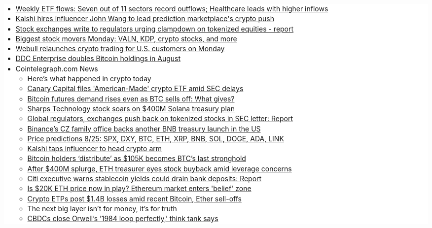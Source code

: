   - [Weekly ETF flows: Seven out of 11 sectors record outflows; Healthcare leads with higher inflows](https://seekingalpha.com/news/4488864-weekly-etf-flows-seven-out-of-11-sectors-record-outflows-healthcare-leads-with-higher-inflows?utm_source=feed_news_crypto&utm_medium=referral&feed_item_type=news)
  - [Kalshi hires influencer John Wang to lead prediction marketplace's crypto push](https://seekingalpha.com/news/4488783-kalshi-hires-influencer-john-wang-to-lead-prediction-marketplaces-crypto-push?utm_source=feed_news_crypto&utm_medium=referral&feed_item_type=news)
  - [Stock exchanges write to regulators urging clampdown on tokenized equities - report](https://seekingalpha.com/news/4488764-stock-exchanges-write-to-regulators-urging-clampdown-on-tokenized-equities---report?utm_source=feed_news_crypto&utm_medium=referral&feed_item_type=news)
  - [Biggest stock movers Monday: VALN, KDP, crypto stocks, and more](https://seekingalpha.com/news/4488620-biggest-stock-movers-monday-nio-valn-and-more?utm_source=feed_news_crypto&utm_medium=referral&feed_item_type=news)
  - [Webull relaunches crypto trading for U.S. customers on Monday](https://seekingalpha.com/news/4488708-webull-relaunches-crypto-trading-for-us-customers-on-monday---report?utm_source=feed_news_crypto&utm_medium=referral&feed_item_type=news)
  - [DDC Enterprise doubles Bitcoin holdings in August](https://seekingalpha.com/news/4488723-ddc-enterprise-doubles-bitcoin-holdings-in-august?utm_source=feed_news_crypto&utm_medium=referral&feed_item_type=news)
- Cointelegraph.com News
  - [Here’s what happened in crypto today](https://cointelegraph.com/news/what-happened-in-crypto-today?utm_source=rss_feed&utm_medium=rss&utm_campaign=rss_partner_inbound)
  - [Canary Capital files &#039;American-Made&#039; crypto ETF amid SEC delays](https://cointelegraph.com/news/canary-capital-files-american-made-crypto-etf?utm_source=rss_feed&utm_medium=rss&utm_campaign=rss_partner_inbound)
  - [Bitcoin futures demand rises even as BTC sells off: What gives?](https://cointelegraph.com/news/bitcoin-futures-demand-rises-even-as-btc-sells-off-what-gives?utm_source=rss_feed&utm_medium=rss&utm_campaign=rss_partner_inbound)
  - [Sharps Technology stock soars on $400M Solana treasury plan](https://cointelegraph.com/news/sharps-technology-stock-400m-solana-treasury-plan?utm_source=rss_feed&utm_medium=rss&utm_campaign=rss_partner_inbound)
  - [Global regulators, exchanges push back on tokenized stocks in SEC letter: Report](https://cointelegraph.com/news/global-regulators-crackdown-tokenized-stocks?utm_source=rss_feed&utm_medium=rss&utm_campaign=rss_partner_inbound)
  - [Binance’s CZ family office backs another BNB treasury launch in the US](https://cointelegraph.com/news/binance-cz-family-office-bnb-treasury-launch-us?utm_source=rss_feed&utm_medium=rss&utm_campaign=rss_partner_inbound)
  - [Price predictions 8/25: SPX, DXY, BTC, ETH, XRP, BNB, SOL, DOGE, ADA, LINK](https://cointelegraph.com/news/price-predictions-8-25-spx-dxy-btc-eth-xrp-bnb-sol-doge-ada-link?utm_source=rss_feed&utm_medium=rss&utm_campaign=rss_partner_inbound)
  - [Kalshi taps influencer to head crypto arm](https://cointelegraph.com/news/kalshi-john-wang-head-crypto-division?utm_source=rss_feed&utm_medium=rss&utm_campaign=rss_partner_inbound)
  - [Bitcoin holders ‘distribute’ as $105K becomes BTC’s last stronghold](https://cointelegraph.com/news/bitcoin-holders-distribute-as-dollar105k-becomes-btc-s-last-stronghold?utm_source=rss_feed&utm_medium=rss&utm_campaign=rss_partner_inbound)
  - [After $400M splurge, ETH treasurer eyes stock buyback amid leverage concerns](https://cointelegraph.com/news/eth-treasury-eyes-stock-buyback-ethzilla-leverage-risks?utm_source=rss_feed&utm_medium=rss&utm_campaign=rss_partner_inbound)
  - [Citi executive warns stablecoin yields could drain bank deposits: Report](https://cointelegraph.com/news/citi-executive-stablecoin-yields-drain-bank-deposits-report?utm_source=rss_feed&utm_medium=rss&utm_campaign=rss_partner_inbound)
  - [Is $20K ETH price now in play? Ethereum market enters &#039;belief&#039; zone](https://cointelegraph.com/news/20k-eth-price-in-play-ethereum-belief-zone?utm_source=rss_feed&utm_medium=rss&utm_campaign=rss_partner_inbound)
  - [Crypto ETPs post $1.4B losses amid recent Bitcoin, Ether sell-offs](https://cointelegraph.com/news/crypto-funds-1-4-billion-outflows-bitcoin-ethereum?utm_source=rss_feed&utm_medium=rss&utm_campaign=rss_partner_inbound)
  - [The next big layer isn’t for money, it’s for truth](https://cointelegraph.com/news/not-money-it-s-for-truth?utm_source=rss_feed&utm_medium=rss&utm_campaign=rss_partner_inbound)
  - [CBDCs close Orwell’s ’1984 loop perfectly,’ think tank says](https://cointelegraph.com/news/cbdcs-programmable-money-orwellian-1984-loop?utm_source=rss_feed&utm_medium=rss&utm_campaign=rss_partner_inbound)